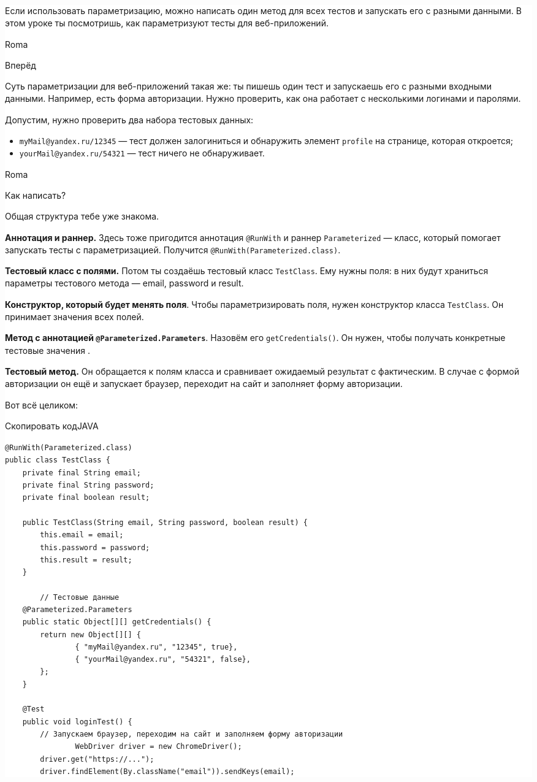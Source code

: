 Если использовать параметризацию, можно написать один метод для всех тестов и запускать его с разными данными. В этом уроке ты посмотришь, как параметризуют тесты для веб-приложений.

Roma

Вперёд

Суть параметризации для веб-приложений такая же: ты пишешь один тест и запускаешь его с разными входными данными. Например, есть форма авторизации. Нужно проверить, как она работает с несколькими логинами и паролями.

Допустим, нужно проверить два набора тестовых данных:

- `myMail@yandex.ru/12345` — тест должен залогиниться и обнаружить элемент `profile` на странице, которая откроется;
- `yourMail@yandex.ru/54321` — тест ничего не обнаруживает.

Roma

Как написать?

Общая структура тебе уже знакома.

**Аннотация и раннер.** Здесь тоже пригодится аннотация `@RunWith` и раннер `Parameterized` — класс, который помогает запускать тесты с параметризацией. Получится `@RunWith(Parameterized.class)`.

**Тестовый класс с полями.** Потом ты создаёшь тестовый класс `TestClass`. Ему нужны поля: в них будут храниться параметры тестового метода — email, password и result.

**Конструктор, который будет менять поля**. Чтобы параметризировать поля, нужен конструктор класса `TestClass`. Он принимает значения всех полей.

**Метод с аннотацией `@Parameterized.Parameters`**. Назовём его `getCredentials()`. Он нужен, чтобы получать конкретные тестовые значения .

**Тестовый метод.** Он обращается к полям класса и сравнивает ожидаемый результат с фактическим. В случае с формой авторизации он ещё и запускает браузер, переходит на сайт и заполняет форму авторизации.

Вот всё целиком:

Скопировать кодJAVA

```
@RunWith(Parameterized.class)
public class TestClass {
    private final String email;
    private final String password;
    private final boolean result;

    public TestClass(String email, String password, boolean result) {
        this.email = email;
        this.password = password;
        this.result = result;
    }

        // Тестовые данные
    @Parameterized.Parameters
    public static Object[][] getCredentials() {
        return new Object[][] {
                { "myMail@yandex.ru", "12345", true},
                { "yourMail@yandex.ru", "54321", false},
        };
    }

    @Test
    public void loginTest() {
        // Запускаем браузер, переходим на сайт и заполняем форму авторизации
                WebDriver driver = new ChromeDriver();
        driver.get("https://...");
        driver.findElement(By.className("email")).sendKeys(email);
```